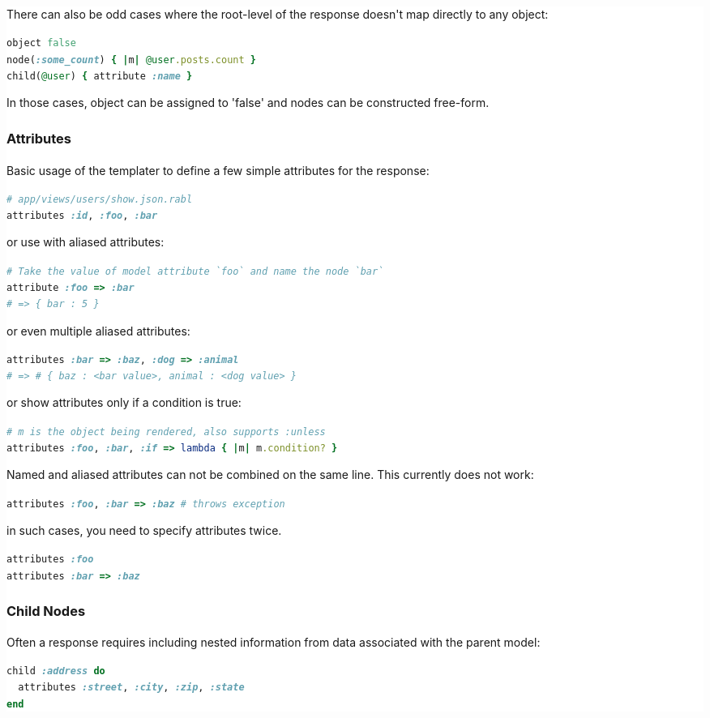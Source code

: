 There can also be odd cases where the root-level of the response doesn't map directly to any object:

```ruby
object false
node(:some_count) { |m| @user.posts.count }
child(@user) { attribute :name }
```

In those cases, object can be assigned to 'false' and nodes can be constructed free-form.

### Attributes ###

Basic usage of the templater to define a few simple attributes for the response:

```ruby
# app/views/users/show.json.rabl
attributes :id, :foo, :bar
```

or use with aliased attributes:

```ruby
# Take the value of model attribute `foo` and name the node `bar`
attribute :foo => :bar
# => { bar : 5 }
```

or even multiple aliased attributes:

```ruby
attributes :bar => :baz, :dog => :animal
# => # { baz : <bar value>, animal : <dog value> }
```

or show attributes only if a condition is true:

```ruby
# m is the object being rendered, also supports :unless
attributes :foo, :bar, :if => lambda { |m| m.condition? }
```

Named and aliased attributes can not be combined on the same line. This currently does not work:

```ruby
attributes :foo, :bar => :baz # throws exception
```

in such cases, you need to specify attributes twice.

```ruby
attributes :foo
attributes :bar => :baz
```

### Child Nodes ###

Often a response requires including nested information from data associated with the parent model:

```ruby
child :address do
  attributes :street, :city, :zip, :state
end
```
